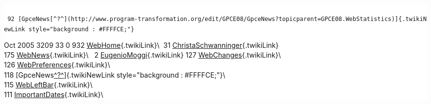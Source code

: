                                                                                                                                                                                                                                                                                                                                                                                                                                                                                                                                       92 [GpceNews[^?^](http://www.program-transformation.org/edit/GPCE08/GpceNews?topicparent=GPCE08.WebStatistics)]{.twikiNewLink style="background : #FFFFCE;"}                                                    

  Oct 2005                                                                                                                         3209                                                                                                                            33                                                                                                                              0                                                                                                                                 932 [WebHome](WebHome){.twikiLink}\                                                                                                                                                                               31 [ChristaSchwanninger](../Main/ChristaSchwanninger){.twikiLink}\
                                                                                                                                                                                                                                                                                                                                                                                                                                                                                                                                     175 [WebNews](WebNews){.twikiLink}\                                                                                                                                                                                2 [EugenioMoggi](../Main/EugenioMoggi){.twikiLink}
                                                                                                                                                                                                                                                                                                                                                                                                                                                                                                                                     127 [WebChanges](WebChanges){.twikiLink}\                                                                                                                                                                        
                                                                                                                                                                                                                                                                                                                                                                                                                                                                                                                                     126 [WebPreferences](WebPreferences){.twikiLink}\                                                                                                                                                                
                                                                                                                                                                                                                                                                                                                                                                                                                                                                                                                                     118 [GpceNews[^?^](http://www.program-transformation.org/edit/GPCE08/GpceNews?topicparent=GPCE08.WebStatistics)]{.twikiNewLink style="background : #FFFFCE;"}\                                                   
                                                                                                                                                                                                                                                                                                                                                                                                                                                                                                                                     115 [WebLeftBar](WebLeftBar){.twikiLink}\                                                                                                                                                                        
                                                                                                                                                                                                                                                                                                                                                                                                                                                                                                                                     111 [ImportantDates](ImportantDates){.twikiLink}\                                                                                                                                                                